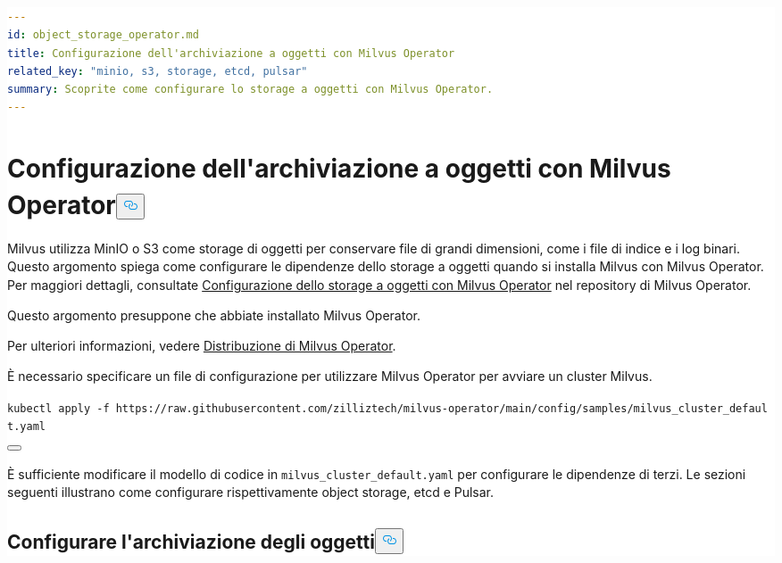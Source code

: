 ```yaml
---
id: object_storage_operator.md
title: Configurazione dell'archiviazione a oggetti con Milvus Operator
related_key: "minio, s3, storage, etcd, pulsar"
summary: Scoprite come configurare lo storage a oggetti con Milvus Operator.
---
```


<h1 id="Configure-Object-Storage-with-Milvus-Operator" class="common-anchor-header">Configurazione dell'archiviazione a oggetti con Milvus Operator<button data-href="#Configure-Object-Storage-with-Milvus-Operator" class="anchor-icon" translate="no">
      <svg translate="no"
        aria-hidden="true"
        focusable="false"
        height="20"
        version="1.1"
        viewBox="0 0 16 16"
        width="16"
      >
        <path
          fill="#0092E4"
          fill-rule="evenodd"
          d="M4 9h1v1H4c-1.5 0-3-1.69-3-3.5S2.55 3 4 3h4c1.45 0 3 1.69 3 3.5 0 1.41-.91 2.72-2 3.25V8.59c.58-.45 1-1.27 1-2.09C10 5.22 8.98 4 8 4H4c-.98 0-2 1.22-2 2.5S3 9 4 9zm9-3h-1v1h1c1 0 2 1.22 2 2.5S13.98 12 13 12H9c-.98 0-2-1.22-2-2.5 0-.83.42-1.64 1-2.09V6.25c-1.09.53-2 1.84-2 3.25C6 11.31 7.55 13 9 13h4c1.45 0 3-1.69 3-3.5S14.5 6 13 6z"
        ></path>
      </svg>
    </button></h1><p>Milvus utilizza MinIO o S3 come storage di oggetti per conservare file di grandi dimensioni, come i file di indice e i log binari. Questo argomento spiega come configurare le dipendenze dello storage a oggetti quando si installa Milvus con Milvus Operator. Per maggiori dettagli, consultate <a href="https://github.com/zilliztech/milvus-operator/blob/main/docs/administration/manage-dependencies/object-storage.md">Configurazione dello storage a oggetti con Milvus Operator</a> nel repository di Milvus Operator.</p>
<p>Questo argomento presuppone che abbiate installato Milvus Operator.</p>
<div class="alert note">Per ulteriori informazioni, vedere <a href="https://milvus.io/docs/v2.2.x/install_cluster-milvusoperator.md">Distribuzione di Milvus Operator</a>. </div>
<p>È necessario specificare un file di configurazione per utilizzare Milvus Operator per avviare un cluster Milvus.</p>
<pre><code translate="no" class="language-YAML">kubectl apply -f <span class="hljs-attr">https</span>:<span class="hljs-comment">//raw.githubusercontent.com/zilliztech/milvus-operator/main/config/samples/milvus_cluster_default.yaml</span>
<button class="copy-code-btn"></button></code></pre>
<p>È sufficiente modificare il modello di codice in <code translate="no">milvus_cluster_default.yaml</code> per configurare le dipendenze di terzi. Le sezioni seguenti illustrano come configurare rispettivamente object storage, etcd e Pulsar.</p>
<h2 id="Configure-object-storage" class="common-anchor-header">Configurare l'archiviazione degli oggetti<button data-href="#Configure-object-storage" class="anchor-icon" translate="no">
      <svg translate="no"
        aria-hidden="true"
        focusable="false"
        height="20"
        version="1.1"
        viewBox="0 0 16 16"
        width="16"
      >
        <path
          fill="#0092E4"
          fill-rule="evenodd"
          d="M4 9h1v1H4c-1.5 0-3-1.69-3-3.5S2.55 3 4 3h4c1.45 0 3 1.69 3 3.5 0 1.41-.91 2.72-2 3.25V8.59c.58-.45 1-1.27 1-2.09C10 5.22 8.98 4 8 4H4c-.98 0-2 1.22-2 2.5S3 9 4 9zm9-3h-1v1h1c1 0 2 1.22 2 2.5S13.98 12 13 12H9c-.98 0-2-1.22-2-2.5 0-.83.42-1.64 1-2.09V6.25c-1.09.53-2 1.84-2 3.25C6 11.31 7.55 13 9 13h4c1.45 0 3-1.69 3-3.5S14.5 6 13 6z"